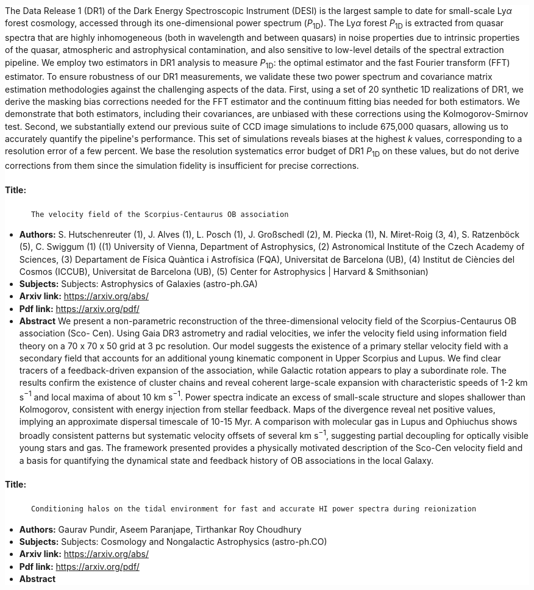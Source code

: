  The Data Release 1 (DR1) of the Dark Energy Spectroscopic Instrument (DESI) is the largest sample to date for small-scale Ly$\alpha$ forest cosmology, accessed through its one-dimensional power spectrum ($P_{\mathrm{1D}}$). The Ly$\alpha$ forest $P_{\mathrm{1D}}$ is extracted from quasar spectra that are highly inhomogeneous (both in wavelength and between quasars) in noise properties due to intrinsic properties of the quasar, atmospheric and astrophysical contamination, and also sensitive to low-level details of the spectral extraction pipeline. We employ two estimators in DR1 analysis to measure $P_{\mathrm{1D}}$: the optimal estimator and the fast Fourier transform (FFT) estimator. To ensure robustness of our DR1 measurements, we validate these two power spectrum and covariance matrix estimation methodologies against the challenging aspects of the data. First, using a set of 20 synthetic 1D realizations of DR1, we derive the masking bias corrections needed for the FFT estimator and the continuum fitting bias needed for both estimators. We demonstrate that both estimators, including their covariances, are unbiased with these corrections using the Kolmogorov-Smirnov test. Second, we substantially extend our previous suite of CCD image simulations to include 675,000 quasars, allowing us to accurately quantify the pipeline's performance. This set of simulations reveals biases at the highest $k$ values, corresponding to a resolution error of a few percent. We base the resolution systematics error budget of DR1 $P_{\mathrm{1D}}$ on these values, but do not derive corrections from them since the simulation fidelity is insufficient for precise corrections.
#### Title:
          The velocity field of the Scorpius-Centaurus OB association
 - **Authors:** S. Hutschenreuter (1), J. Alves (1), L. Posch (1), J. Großschedl (2), M. Piecka (1), N. Miret-Roig (3, 4), S. Ratzenböck (5), C. Swiggum (1) ((1) University of Vienna, Department of Astrophysics, (2) Astronomical Institute of the Czech Academy of Sciences, (3) Departament de Física Quàntica i Astrofísica (FQA), Universitat de Barcelona (UB), (4) Institut de Ciències del Cosmos (ICCUB), Universitat de Barcelona (UB), (5) Center for Astrophysics | Harvard &amp; Smithsonian)
 - **Subjects:** Subjects:
Astrophysics of Galaxies (astro-ph.GA)
 - **Arxiv link:** https://arxiv.org/abs/
 - **Pdf link:** https://arxiv.org/pdf/
 - **Abstract**
 We present a non-parametric reconstruction of the three-dimensional velocity field of the Scorpius-Centaurus OB association (Sco- Cen). Using Gaia DR3 astrometry and radial velocities, we infer the velocity field using information field theory on a 70 x 70 x 50 grid at 3 pc resolution. Our model suggests the existence of a primary stellar velocity field with a secondary field that accounts for an additional young kinematic component in Upper Scorpius and Lupus. We find clear tracers of a feedback-driven expansion of the association, while Galactic rotation appears to play a subordinate role. The results confirm the existence of cluster chains and reveal coherent large-scale expansion with characteristic speeds of 1-2 km s$^{-1}$ and local maxima of about 10 km s$^{-1}$. Power spectra indicate an excess of small-scale structure and slopes shallower than Kolmogorov, consistent with energy injection from stellar feedback. Maps of the divergence reveal net positive values, implying an approximate dispersal timescale of 10-15 Myr. A comparison with molecular gas in Lupus and Ophiuchus shows broadly consistent patterns but systematic velocity offsets of several km s$^{-1}$, suggesting partial decoupling for optically visible young stars and gas. The framework presented provides a physically motivated description of the Sco-Cen velocity field and a basis for quantifying the dynamical state and feedback history of OB associations in the local Galaxy.
#### Title:
          Conditioning halos on the tidal environment for fast and accurate HI power spectra during reionization
 - **Authors:** Gaurav Pundir, Aseem Paranjape, Tirthankar Roy Choudhury
 - **Subjects:** Subjects:
Cosmology and Nongalactic Astrophysics (astro-ph.CO)
 - **Arxiv link:** https://arxiv.org/abs/
 - **Pdf link:** https://arxiv.org/pdf/
 - **Abstract**